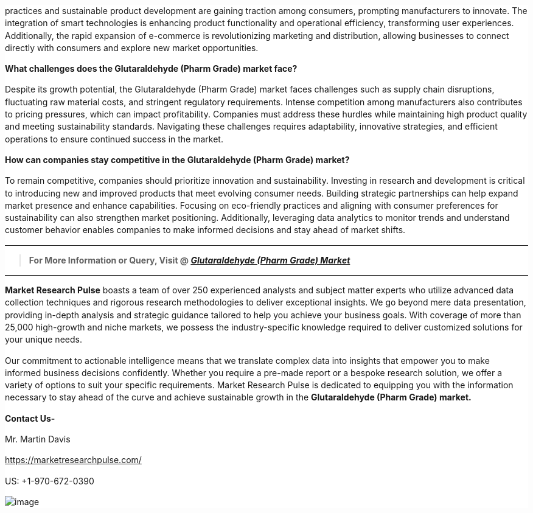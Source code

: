 practices and sustainable product development are gaining traction among consumers, prompting manufacturers to innovate. The integration of smart technologies is enhancing product functionality and operational efficiency, transforming user experiences. Additionally, the rapid expansion of e-commerce is revolutionizing marketing and distribution, allowing businesses to connect directly with consumers and explore new market opportunities.</p><p><strong>What challenges does the Glutaraldehyde (Pharm Grade) market face?</strong></p><p>Despite its growth potential, the Glutaraldehyde (Pharm Grade) market faces challenges such as supply chain disruptions, fluctuating raw material costs, and stringent regulatory requirements. Intense competition among manufacturers also contributes to pricing pressures, which can impact profitability. Companies must address these hurdles while maintaining high product quality and meeting sustainability standards. Navigating these challenges requires adaptability, innovative strategies, and efficient operations to ensure continued success in the market.</p><p><strong>How can companies stay competitive in the Glutaraldehyde (Pharm Grade) market?</strong></p><p>To remain competitive, companies should prioritize innovation and sustainability. Investing in research and development is critical to introducing new and improved products that meet evolving consumer needs. Building strategic partnerships can help expand market presence and enhance capabilities. Focusing on eco-friendly practices and aligning with consumer preferences for sustainability can also strengthen market positioning. Additionally, leveraging data analytics to monitor trends and understand customer behavior enables companies to make informed decisions and stay ahead of market shifts.</p><hr /><blockquote><p><strong>For More Information or Query, Visit @&nbsp;<em><a href="https://marketresearchpulse.com/report/82364/glutaraldehyde-pharm-grade-market?utm_source=Linkedin&utm_medium=052">Glutaraldehyde (Pharm Grade) Market</a></em></strong></p></blockquote><hr /><p><strong>Market Research Pulse</strong> boasts a team of over 250 experienced analysts and subject matter experts who utilize advanced data collection techniques and rigorous research methodologies to deliver exceptional insights. We go beyond mere data presentation, providing in-depth analysis and strategic guidance tailored to help you achieve your business goals. With coverage of more than 25,000 high-growth and niche markets, we possess the industry-specific knowledge required to deliver customized solutions for your unique needs.</p><p>Our commitment to actionable intelligence means that we translate complex data into insights that empower you to make informed business decisions confidently. Whether you require a pre-made report or a bespoke research solution, we offer a variety of options to suit your specific requirements. Market Research Pulse is dedicated to equipping you with the information necessary to stay ahead of the curve and achieve sustainable growth in the <strong>Glutaraldehyde (Pharm Grade) market.</strong></p><p><strong>Contact Us-</strong></p><p>Mr. Martin Davis</p><p>https://marketresearchpulse.com/</p><p>US: +1-970-672-0390</p>
![image](https://github.com/user-attachments/assets/dcf8a707-dc45-41a6-bc36-ed599acd1654)
